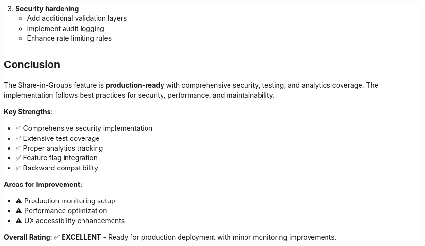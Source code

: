 3. **Security hardening**
   - Add additional validation layers
   - Implement audit logging
   - Enhance rate limiting rules

## Conclusion

The Share-in-Groups feature is **production-ready** with comprehensive security, testing, and analytics coverage. The implementation follows best practices for security, performance, and maintainability.

**Key Strengths**:
- ✅ Comprehensive security implementation
- ✅ Extensive test coverage
- ✅ Proper analytics tracking
- ✅ Feature flag integration
- ✅ Backward compatibility

**Areas for Improvement**:
- ⚠️ Production monitoring setup
- ⚠️ Performance optimization
- ⚠️ UX accessibility enhancements

**Overall Rating**: ✅ **EXCELLENT** - Ready for production deployment with minor monitoring improvements.


